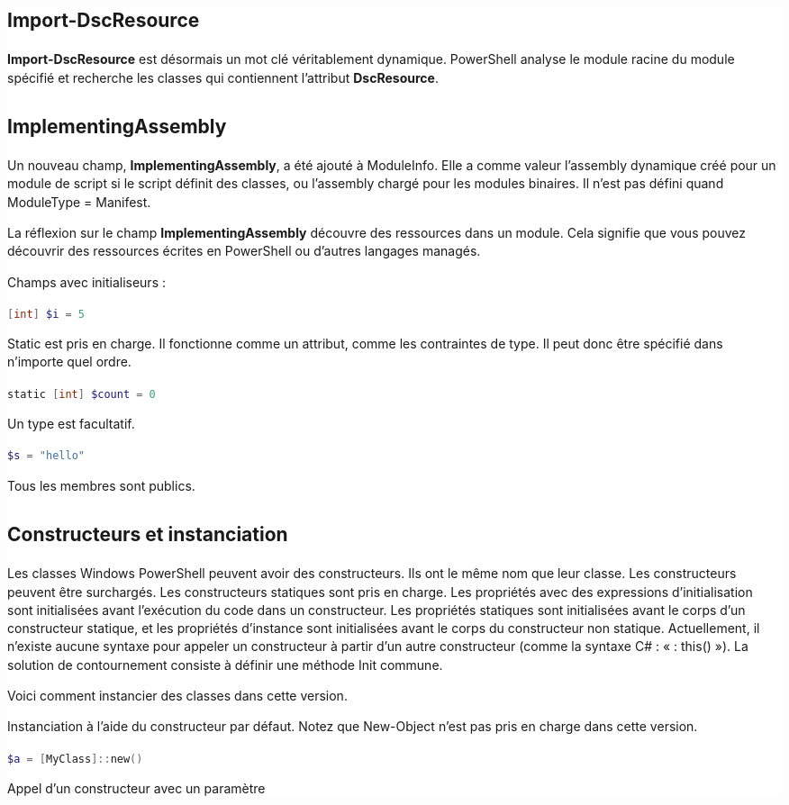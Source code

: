 ## Import-DscResource

**Import-DscResource** est désormais un mot clé véritablement dynamique.
PowerShell analyse le module racine du module spécifié et recherche les classes qui contiennent l’attribut **DscResource**.

## ImplementingAssembly

Un nouveau champ, **ImplementingAssembly**, a été ajouté à ModuleInfo. Elle a comme valeur l’assembly dynamique créé pour un module de script si le script définit des classes, ou l’assembly chargé pour les modules binaires. Il n’est pas défini quand ModuleType = Manifest. 

La réflexion sur le champ **ImplementingAssembly** découvre des ressources dans un module. Cela signifie que vous pouvez découvrir des ressources écrites en PowerShell ou d’autres langages managés.

Champs avec initialiseurs :      

```powershell
[int] $i = 5
```

Static est pris en charge. Il fonctionne comme un attribut, comme les contraintes de type. Il peut donc être spécifié dans n’importe quel ordre.

```powershell
static [int] $count = 0
```

Un type est facultatif.

```powershell
$s = "hello"
```

Tous les membres sont publics. 

## Constructeurs et instanciation

Les classes Windows PowerShell peuvent avoir des constructeurs. Ils ont le même nom que leur classe. Les constructeurs peuvent être surchargés. Les constructeurs statiques sont pris en charge. Les propriétés avec des expressions d’initialisation sont initialisées avant l’exécution du code dans un constructeur. Les propriétés statiques sont initialisées avant le corps d’un constructeur statique, et les propriétés d’instance sont initialisées avant le corps du constructeur non statique. Actuellement, il n’existe aucune syntaxe pour appeler un constructeur à partir d’un autre constructeur (comme la syntaxe C\# : « : this() »). La solution de contournement consiste à définir une méthode Init commune. 

Voici comment instancier des classes dans cette version.

Instanciation à l’aide du constructeur par défaut. Notez que New-Object n’est pas pris en charge dans cette version.

```powershell
$a = [MyClass]::new()
```

Appel d’un constructeur avec un paramètre

